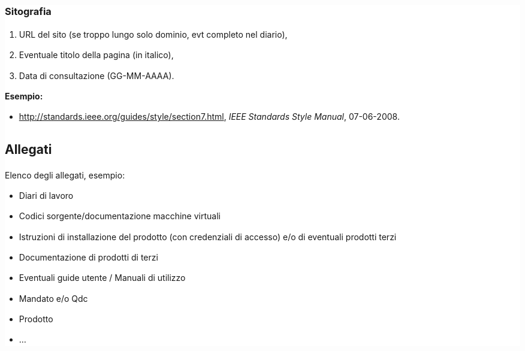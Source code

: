 ### Sitografia

1.  URL del sito (se troppo lungo solo dominio, evt completo nel
    diario),

2.  Eventuale titolo della pagina (in italico),

3.  Data di consultazione (GG-MM-AAAA).

**Esempio:**

-   http://standards.ieee.org/guides/style/section7.html, *IEEE
    Standards Style Manual*, 07-06-2008.

## Allegati

Elenco degli allegati, esempio:

-   Diari di lavoro

-   Codici sorgente/documentazione macchine virtuali

-   Istruzioni di installazione del prodotto (con credenziali
    di accesso) e/o di eventuali prodotti terzi

-   Documentazione di prodotti di terzi

-   Eventuali guide utente / Manuali di utilizzo

-   Mandato e/o Qdc

-   Prodotto

-   …
